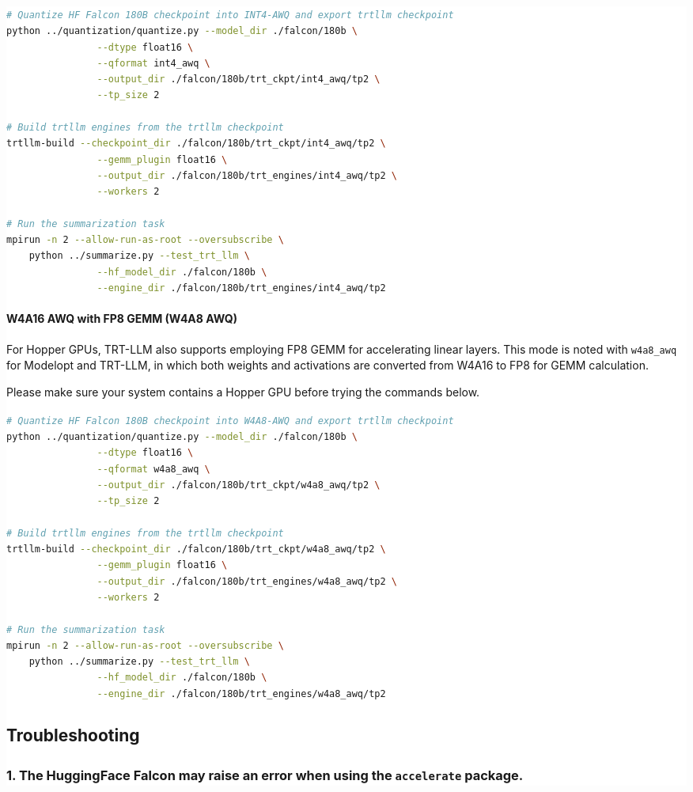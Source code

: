 ```bash
# Quantize HF Falcon 180B checkpoint into INT4-AWQ and export trtllm checkpoint
python ../quantization/quantize.py --model_dir ./falcon/180b \
                --dtype float16 \
                --qformat int4_awq \
                --output_dir ./falcon/180b/trt_ckpt/int4_awq/tp2 \
                --tp_size 2

# Build trtllm engines from the trtllm checkpoint
trtllm-build --checkpoint_dir ./falcon/180b/trt_ckpt/int4_awq/tp2 \
                --gemm_plugin float16 \
                --output_dir ./falcon/180b/trt_engines/int4_awq/tp2 \
                --workers 2

# Run the summarization task
mpirun -n 2 --allow-run-as-root --oversubscribe \
    python ../summarize.py --test_trt_llm \
                --hf_model_dir ./falcon/180b \
                --engine_dir ./falcon/180b/trt_engines/int4_awq/tp2
```

#### W4A16 AWQ with FP8 GEMM (W4A8 AWQ)
For Hopper GPUs, TRT-LLM also supports employing FP8 GEMM for accelerating linear layers. This mode is noted with `w4a8_awq` for Modelopt and TRT-LLM, in which both weights and activations are converted from W4A16 to FP8 for GEMM calculation.

Please make sure your system contains a Hopper GPU before trying the commands below.

```bash
# Quantize HF Falcon 180B checkpoint into W4A8-AWQ and export trtllm checkpoint
python ../quantization/quantize.py --model_dir ./falcon/180b \
                --dtype float16 \
                --qformat w4a8_awq \
                --output_dir ./falcon/180b/trt_ckpt/w4a8_awq/tp2 \
                --tp_size 2

# Build trtllm engines from the trtllm checkpoint
trtllm-build --checkpoint_dir ./falcon/180b/trt_ckpt/w4a8_awq/tp2 \
                --gemm_plugin float16 \
                --output_dir ./falcon/180b/trt_engines/w4a8_awq/tp2 \
                --workers 2

# Run the summarization task
mpirun -n 2 --allow-run-as-root --oversubscribe \
    python ../summarize.py --test_trt_llm \
                --hf_model_dir ./falcon/180b \
                --engine_dir ./falcon/180b/trt_engines/w4a8_awq/tp2
```

## Troubleshooting

### 1. The HuggingFace Falcon may raise an error when using  the `accelerate` package.
